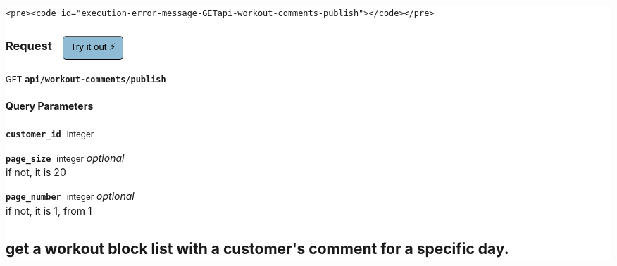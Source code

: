     <pre><code id="execution-error-message-GETapi-workout-comments-publish"></code></pre>
</div>
<form id="form-GETapi-workout-comments-publish" data-method="GET" data-path="api/workout-comments/publish" data-authed="1" data-hasfiles="0" data-headers='{"Content-Type":"application\/json","Accept":"application\/json"}' onsubmit="event.preventDefault(); executeTryOut('GETapi-workout-comments-publish', this);">
<h3>
    Request&nbsp;&nbsp;&nbsp;
        <button type="button" style="background-color: #8fbcd4; padding: 5px 10px; border-radius: 5px; border-width: thin;" id="btn-tryout-GETapi-workout-comments-publish" onclick="tryItOut('GETapi-workout-comments-publish');">Try it out ⚡</button>
    <button type="button" style="background-color: #c97a7e; padding: 5px 10px; border-radius: 5px; border-width: thin;" id="btn-canceltryout-GETapi-workout-comments-publish" onclick="cancelTryOut('GETapi-workout-comments-publish');" hidden>Cancel</button>&nbsp;&nbsp;
    <button type="submit" style="background-color: #6ac174; padding: 5px 10px; border-radius: 5px; border-width: thin;" id="btn-executetryout-GETapi-workout-comments-publish" hidden>Send Request 💥</button>
    </h3>
<p>
<small class="badge badge-green">GET</small>
 <b><code>api/workout-comments/publish</code></b>
</p>
<p>
<label id="auth-GETapi-workout-comments-publish" hidden>Authorization header: <b><code>Bearer </code></b><input type="text" name="Authorization" data-prefix="Bearer " data-endpoint="GETapi-workout-comments-publish" data-component="header"></label>
</p>
<h4 class="fancy-heading-panel"><b>Query Parameters</b></h4>
<p>
<b><code>customer_id</code></b>&nbsp;&nbsp;<small>integer</small>  &nbsp;
<input type="number" name="customer_id" data-endpoint="GETapi-workout-comments-publish" data-component="query" required  hidden>
<br>
</p>
<p>
<b><code>page_size</code></b>&nbsp;&nbsp;<small>integer</small>     <i>optional</i> &nbsp;
<input type="number" name="page_size" data-endpoint="GETapi-workout-comments-publish" data-component="query"  hidden>
<br>
if not, it is 20</p>
<p>
<b><code>page_number</code></b>&nbsp;&nbsp;<small>integer</small>     <i>optional</i> &nbsp;
<input type="number" name="page_number" data-endpoint="GETapi-workout-comments-publish" data-component="query"  hidden>
<br>
if not, it is 1, from 1</p>
</form>


## get a workout block list with a customer&#039;s comment for a specific day.
